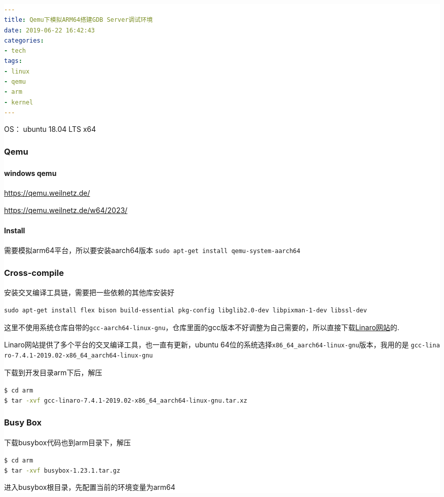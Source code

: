```yaml
---
title: Qemu下模拟ARM64搭建GDB Server调试环境
date: 2019-06-22 16:42:43
categories:
- tech
tags:
- linux
- qemu
- arm
- kernel
---
```


OS： ubuntu 18.04 LTS x64

### Qemu



#### windows qemu

https://qemu.weilnetz.de/

https://qemu.weilnetz.de/w64/2023/


#### Install

需要模拟arm64平台，所以要安装aarch64版本
`sudo apt-get install qemu-system-aarch64`

### Cross-compile

安装交叉编译工具链，需要把一些依赖的其他库安装好

`sudo apt-get install flex bison build-essential pkg-config libglib2.0-dev libpixman-1-dev libssl-dev`

这里不使用系统仓库自带的`gcc-aarch64-linux-gnu`，仓库里面的gcc版本不好调整为自己需要的，所以直接下载[Linaro网站](http://releases.linaro.org/components/toolchain/binaries/7.4-2019.02/)的.

Linaro网站提供了多个平台的交叉编译工具，也一直有更新，ubuntu 64位的系统选择`x86_64_aarch64-linux-gnu`版本，我用的是
`gcc-linaro-7.4.1-2019.02-x86_64_aarch64-linux-gnu`

下载到开发目录arm下后，解压

```bash
$ cd arm
$ tar -xvf gcc-linaro-7.4.1-2019.02-x86_64_aarch64-linux-gnu.tar.xz
```


### Busy Box

下载busybox代码也到arm目录下，解压

```bash
$ cd arm
$ tar -xvf busybox-1.23.1.tar.gz
```
进入busybox根目录，先配置当前的环境变量为arm64

